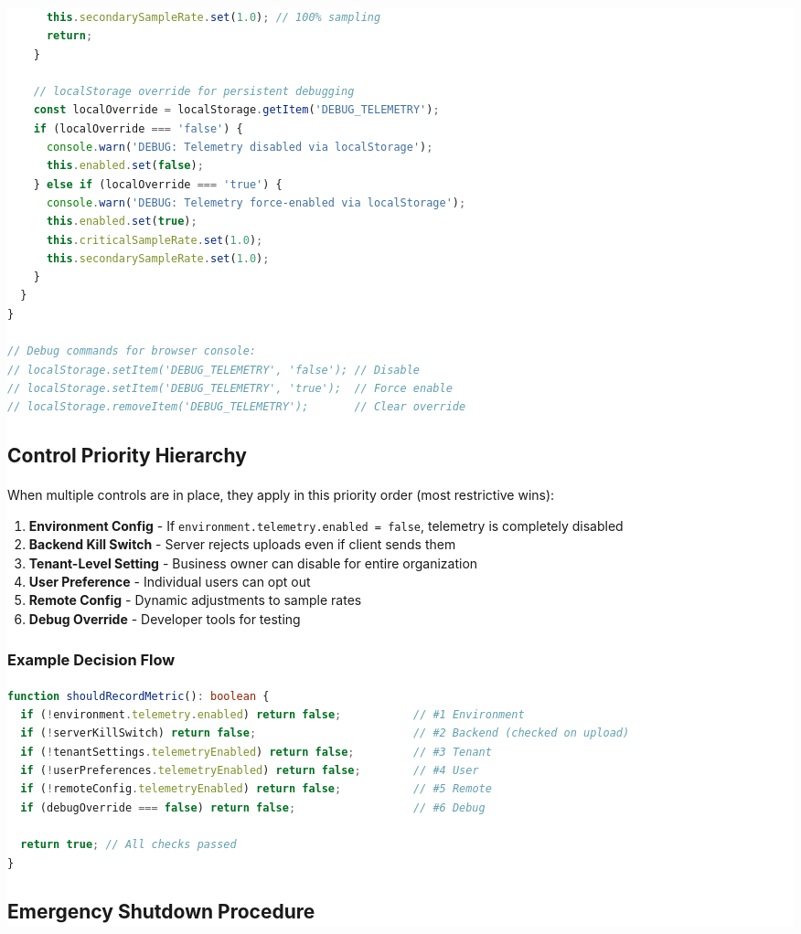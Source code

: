 ```typescript
      this.secondarySampleRate.set(1.0); // 100% sampling
      return;
    }

    // localStorage override for persistent debugging
    const localOverride = localStorage.getItem('DEBUG_TELEMETRY');
    if (localOverride === 'false') {
      console.warn('DEBUG: Telemetry disabled via localStorage');
      this.enabled.set(false);
    } else if (localOverride === 'true') {
      console.warn('DEBUG: Telemetry force-enabled via localStorage');
      this.enabled.set(true);
      this.criticalSampleRate.set(1.0);
      this.secondarySampleRate.set(1.0);
    }
  }
}

// Debug commands for browser console:
// localStorage.setItem('DEBUG_TELEMETRY', 'false'); // Disable
// localStorage.setItem('DEBUG_TELEMETRY', 'true');  // Force enable
// localStorage.removeItem('DEBUG_TELEMETRY');       // Clear override
```

## Control Priority Hierarchy

When multiple controls are in place, they apply in this priority order (most restrictive wins):

1. **Environment Config** - If `environment.telemetry.enabled = false`, telemetry is completely disabled
2. **Backend Kill Switch** - Server rejects uploads even if client sends them
3. **Tenant-Level Setting** - Business owner can disable for entire organization
4. **User Preference** - Individual users can opt out
5. **Remote Config** - Dynamic adjustments to sample rates
6. **Debug Override** - Developer tools for testing

### Example Decision Flow

```typescript
function shouldRecordMetric(): boolean {
  if (!environment.telemetry.enabled) return false;           // #1 Environment
  if (!serverKillSwitch) return false;                        // #2 Backend (checked on upload)
  if (!tenantSettings.telemetryEnabled) return false;         // #3 Tenant
  if (!userPreferences.telemetryEnabled) return false;        // #4 User
  if (!remoteConfig.telemetryEnabled) return false;           // #5 Remote
  if (debugOverride === false) return false;                  // #6 Debug

  return true; // All checks passed
}
```

## Emergency Shutdown Procedure
